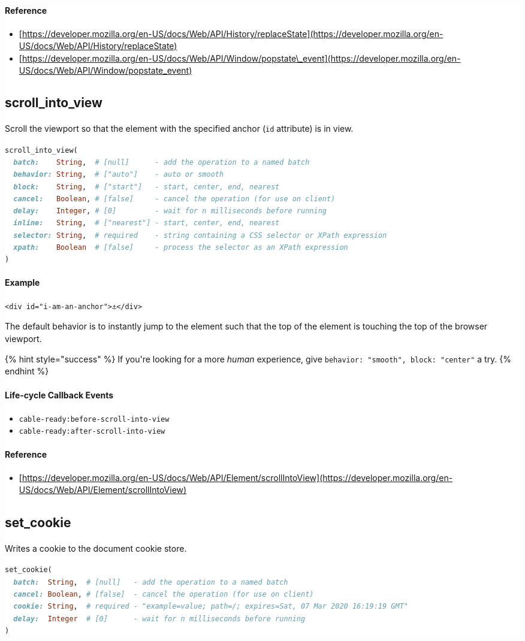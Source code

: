 #### Reference

* [https://developer.mozilla.org/en-US/docs/Web/API/History/replaceState](https://developer.mozilla.org/en-US/docs/Web/API/History/replaceState)
* [https://developer.mozilla.org/en-US/docs/Web/API/Window/popstate\_event](https://developer.mozilla.org/en-US/docs/Web/API/Window/popstate_event)

## scroll\_into\_view

Scroll the viewport so that the element with the specified anchor \(`id` attribute\) is in view.

```ruby
scroll_into_view(
  batch:    String,  # [null]      - add the operation to a named batch
  behavior: String,  # ["auto"]    - auto or smooth
  block:    String,  # ["start"]   - start, center, end, nearest
  cancel:   Boolean, # [false]     - cancel the operation (for use on client)
  delay:    Integer, # [0]         - wait for n milliseconds before running
  inline:   String,  # ["nearest"] - start, center, end, nearest
  selector: String,  # required    - string containing a CSS selector or XPath expression
  xpath:    Boolean  # [false]     - process the selector as an XPath expression
)
```

#### Example

```markup
<div id="i-am-an-anchor">⚓</div>
```

The default behavior is to instantly jump to the element such that the top of the element is touching the top of the browser viewport.

{% hint style="success" %}
If you're looking for a more _human_ experience, give `behavior: "smooth", block: "center"` a try.
{% endhint %}

#### Life-cycle Callback Events

* `cable-ready:before-scroll-into-view`
* `cable-ready:after-scroll-into-view`

#### Reference

* [https://developer.mozilla.org/en-US/docs/Web/API/Element/scrollIntoView](https://developer.mozilla.org/en-US/docs/Web/API/Element/scrollIntoView)

## set\_cookie

Writes a cookie to the document cookie store.

```ruby
set_cookie(
  batch:  String,  # [null]   - add the operation to a named batch
  cancel: Boolean, # [false]  - cancel the operation (for use on client)
  cookie: String,  # required - "example=value; path=/; expires=Sat, 07 Mar 2020 16:19:19 GMT"
  delay:  Integer  # [0]      - wait for n milliseconds before running
)
```
